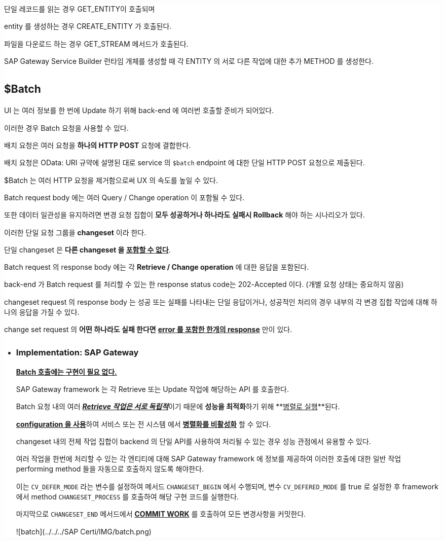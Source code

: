 단일 레코드를 읽는 경우 GET_ENTITY이 호출되며

entity 를 생성하는 경우 CREATE_ENTITY 가 호출된다.

파일을 다운로드 하는 경우 GET_STREAM 메서드가 호출된다.

SAP Gateway Service Builder 런타임 개체를 생성할 때 각 ENTITY 의 서로 다른 작업에 대한 추가 METHOD 를 생성한다. 



## $Batch

UI 는 여러 정보를 한 번에 Update 하기 위해 back-end 에 여러번 호출할 준비가 되어있다. 

이러한 경우 Batch 요청을 사용할 수 있다.

배치 요청은 여러 요청을 **하나의 HTTP POST** 요청에 결합한다.

배치 요청은 OData: URI 규약에 설명된 대로 service 의 `$batch` endpoint 에 대한 단일 HTTP POST 요청으로 제출된다.

$Batch 는 여러 HTTP 요청을 제거함으로써 UX 의 속도를 높일 수 있다.



Batch request body 에는 여러 Query / Change operation 이 포함될 수 있다.

또한 데이터 일관성을 유지하려면 변경 요청 집합이 **모두 성공하거나 하나라도 실패시 Rollback** 해야 하는 시나리오가 있다. 

이러한 단일 요청 그룹을 **changeset** 이라 한다.

단일 changeset 은 **다른 changeset 을 <u>포함할 수 없다</u>**.



Batch request 의 response body 에는 각 **Retrieve / Change operation** 에 대한 응답을 포함된다.

back-end 가 Batch request 를 처리할 수 있는 한 response status code는 202-Accepted 이다. (개별 요청 상태는 중요하지 않음)

changeset request 의 response body 는 성공 또는 실패를 나타내는 단일 응답이거나, 성공적인 처리의 경우 내부의 각 변경 집합 작업에 대해 하나의 응답을 가질 수 있다.

change set request 의 **어떤 하나라도 실패 한다면** **<u>error 를 포함한 한개의 response</u>** 만이 있다.    

* ### Implementation: SAP Gateway

  **<u>Batch 호출에는 구현이 필요 없다.</u>** 

  SAP Gateway framework 는 각 Retrieve 또는 Update 작업에 해당하는 API 를 호출한다. 

  Batch 요청 내의 여러 <u>***Retrieve 작업은 서로 독립적***</u>이기 때문에 **성능을 최적화**하기 위해 **<u>병렬로 실행</u>**된다. 

  <u>**configuration 을 사용**</u>하여 서비스 또는 전 시스템 에서 **<u>병렬화를 비활성화</u>** 할 수 있다.

  changeset 내의 전체 작업 집합이 backend 의 단일 API를 사용하여 처리될 수 있는 경우 성능 관점에서 유용할 수 있다. 

  여러 작업을 한번에 처리할 수 있는 각 엔티티에 대해 SAP Gateway framework 에 정보를 제공하여 이러한 호출에 대한 일반 작업  performing method 들을 자동으로 호출하지 않도록 해야한다. 

  이는 `CV_DEFER_MODE` 라는 변수를 설정하여 메서드 `CHANGESET_BEGIN` 에서 수행되며, 변수 `CV_DEFERED_MODE` 를 true 로 설정한 후 framework 에서 method `CHANGESET_PROCESS` 를 호출하여 해당 구현 코드를 실행한다.

  마지막으로 `CHANGESET_END` 메서드에서 **<u>COMMIT WORK</u>** 를 호출하여 모든 변경사항을 커밋한다. 

  ![batch](../../../SAP Certi/IMG/batch.png)
